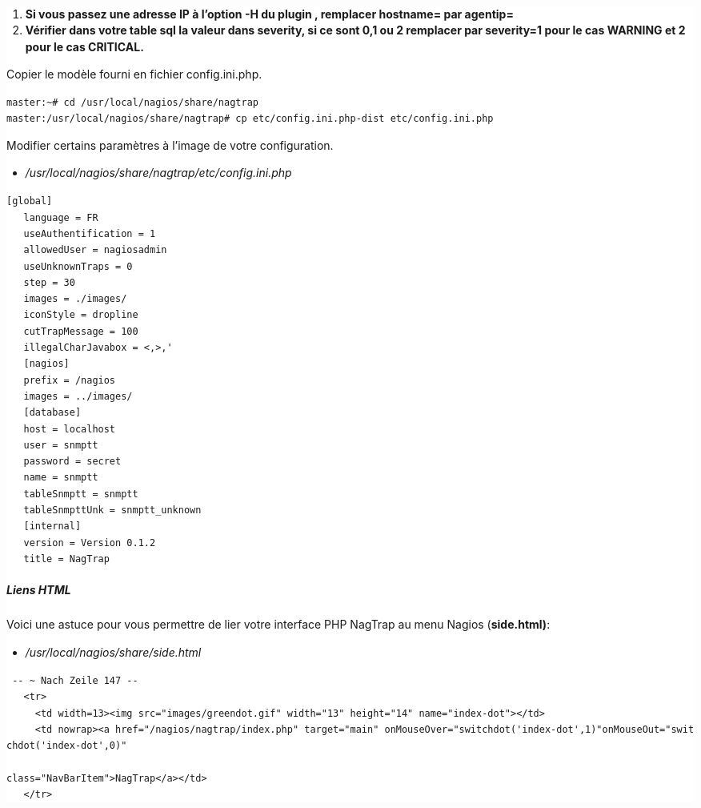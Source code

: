 1.  **Si vous passez une adresse IP à l’option -H du plugin , remplacer
    hostname= par agentip=**
2.  **Vérifier dans votre table sql la valeur dans severity, si ce sont
    0,1 ou 2 remplacer par severity=1 pour le cas WARNING et 2 pour le
    cas CRITICAL.**

Copier le modèle fourni en fichier config.ini.php.

~~~
master:~# cd /usr/local/nagios/share/nagtrap
master:/usr/local/nagios/share/nagtrap# cp etc/config.ini.php-dist etc/config.ini.php
~~~

Modifier certains paramètres à l’image de votre configuration.

-   */usr/local/nagios/share/nagtrap/etc/config.ini.php*

~~~
[global]
   language = FR
   useAuthentification = 1
   allowedUser = nagiosadmin
   useUnknownTraps = 0
   step = 30
   images = ./images/
   iconStyle = dropline
   cutTrapMessage = 100
   illegalCharJavabox = <,>,'
   [nagios]
   prefix = /nagios
   images = ../images/
   [database]
   host = localhost
   user = snmptt
   password = secret
   name = snmptt
   tableSnmptt = snmptt
   tableSnmpttUnk = snmptt_unknown
   [internal]
   version = Version 0.1.2
   title = NagTrap
~~~

##### Liens HTML

Voici une astuce pour vous permettre de lier votre interface PHP NagTrap
au menu Nagios (**side.html)**:

-   */usr/local/nagios/share/side.html*

~~~
 -- ~ Nach Zeile 147 --
   <tr>
     <td width=13><img src="images/greendot.gif" width="13" height="14" name="index-dot"></td>
     <td nowrap><a href="/nagios/nagtrap/index.php" target="main" onMouseOver="switchdot('index-dot',1)"onMouseOut="switchdot('index-dot',0)" 

class="NavBarItem">NagTrap</a></td>
   </tr>
~~~
